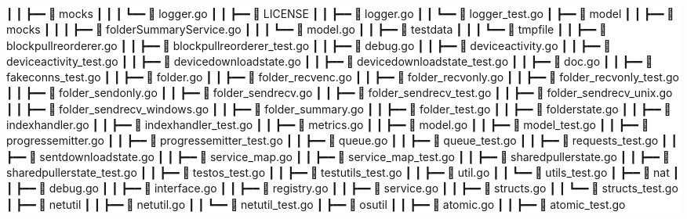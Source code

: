 ┃   ┃   ┣━━ 📂 mocks
┃   ┃   ┃   ┗━━ 📄 logger.go
┃   ┃   ┣━━ 📄 LICENSE
┃   ┃   ┣━━ 📄 logger.go
┃   ┃   ┗━━ 📄 logger_test.go
┃   ┣━━ 📂 model
┃   ┃   ┣━━ 📂 mocks
┃   ┃   ┃   ┣━━ 📄 folderSummaryService.go
┃   ┃   ┃   ┗━━ 📄 model.go
┃   ┃   ┣━━ 📂 testdata
┃   ┃   ┃   ┗━━ 📄 tmpfile
┃   ┃   ┣━━ 📄 blockpullreorderer.go
┃   ┃   ┣━━ 📄 blockpullreorderer_test.go
┃   ┃   ┣━━ 📄 debug.go
┃   ┃   ┣━━ 📄 deviceactivity.go
┃   ┃   ┣━━ 📄 deviceactivity_test.go
┃   ┃   ┣━━ 📄 devicedownloadstate.go
┃   ┃   ┣━━ 📄 devicedownloadstate_test.go
┃   ┃   ┣━━ 📄 doc.go
┃   ┃   ┣━━ 📄 fakeconns_test.go
┃   ┃   ┣━━ 📄 folder.go
┃   ┃   ┣━━ 📄 folder_recvenc.go
┃   ┃   ┣━━ 📄 folder_recvonly.go
┃   ┃   ┣━━ 📄 folder_recvonly_test.go
┃   ┃   ┣━━ 📄 folder_sendonly.go
┃   ┃   ┣━━ 📄 folder_sendrecv.go
┃   ┃   ┣━━ 📄 folder_sendrecv_test.go
┃   ┃   ┣━━ 📄 folder_sendrecv_unix.go
┃   ┃   ┣━━ 📄 folder_sendrecv_windows.go
┃   ┃   ┣━━ 📄 folder_summary.go
┃   ┃   ┣━━ 📄 folder_test.go
┃   ┃   ┣━━ 📄 folderstate.go
┃   ┃   ┣━━ 📄 indexhandler.go
┃   ┃   ┣━━ 📄 indexhandler_test.go
┃   ┃   ┣━━ 📄 metrics.go
┃   ┃   ┣━━ 📄 model.go
┃   ┃   ┣━━ 📄 model_test.go
┃   ┃   ┣━━ 📄 progressemitter.go
┃   ┃   ┣━━ 📄 progressemitter_test.go
┃   ┃   ┣━━ 📄 queue.go
┃   ┃   ┣━━ 📄 queue_test.go
┃   ┃   ┣━━ 📄 requests_test.go
┃   ┃   ┣━━ 📄 sentdownloadstate.go
┃   ┃   ┣━━ 📄 service_map.go
┃   ┃   ┣━━ 📄 service_map_test.go
┃   ┃   ┣━━ 📄 sharedpullerstate.go
┃   ┃   ┣━━ 📄 sharedpullerstate_test.go
┃   ┃   ┣━━ 📄 testos_test.go
┃   ┃   ┣━━ 📄 testutils_test.go
┃   ┃   ┣━━ 📄 util.go
┃   ┃   ┗━━ 📄 utils_test.go
┃   ┣━━ 📂 nat
┃   ┃   ┣━━ 📄 debug.go
┃   ┃   ┣━━ 📄 interface.go
┃   ┃   ┣━━ 📄 registry.go
┃   ┃   ┣━━ 📄 service.go
┃   ┃   ┣━━ 📄 structs.go
┃   ┃   ┗━━ 📄 structs_test.go
┃   ┣━━ 📂 netutil
┃   ┃   ┣━━ 📄 netutil.go
┃   ┃   ┗━━ 📄 netutil_test.go
┃   ┣━━ 📂 osutil
┃   ┃   ┣━━ 📄 atomic.go
┃   ┃   ┣━━ 📄 atomic_test.go